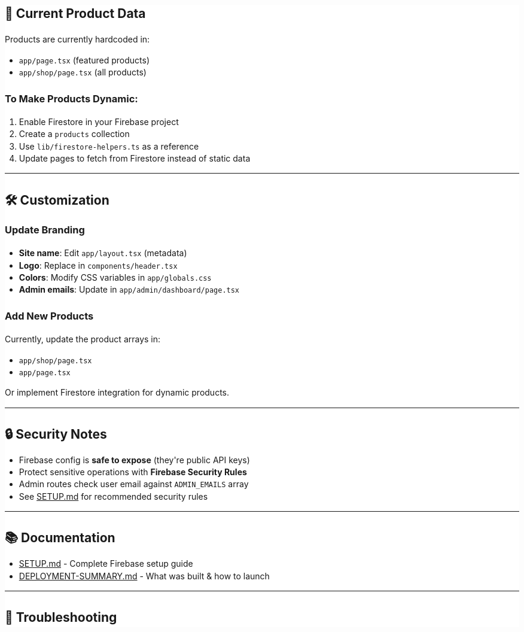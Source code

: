 
## 📝 Current Product Data

Products are currently hardcoded in:
- `app/page.tsx` (featured products)
- `app/shop/page.tsx` (all products)

### To Make Products Dynamic:

1. Enable Firestore in your Firebase project
2. Create a `products` collection
3. Use `lib/firestore-helpers.ts` as a reference
4. Update pages to fetch from Firestore instead of static data

---

## 🛠️ Customization

### Update Branding

- **Site name**: Edit `app/layout.tsx` (metadata)
- **Logo**: Replace in `components/header.tsx`
- **Colors**: Modify CSS variables in `app/globals.css`
- **Admin emails**: Update in `app/admin/dashboard/page.tsx`

### Add New Products

Currently, update the product arrays in:
- `app/shop/page.tsx`
- `app/page.tsx`

Or implement Firestore integration for dynamic products.

---

## 🔒 Security Notes

- Firebase config is **safe to expose** (they're public API keys)
- Protect sensitive operations with **Firebase Security Rules**
- Admin routes check user email against `ADMIN_EMAILS` array
- See [SETUP.md](./SETUP.md) for recommended security rules

---

## 📚 Documentation

- [SETUP.md](./SETUP.md) - Complete Firebase setup guide
- [DEPLOYMENT-SUMMARY.md](./DEPLOYMENT-SUMMARY.md) - What was built & how to launch

---

## 🐛 Troubleshooting
